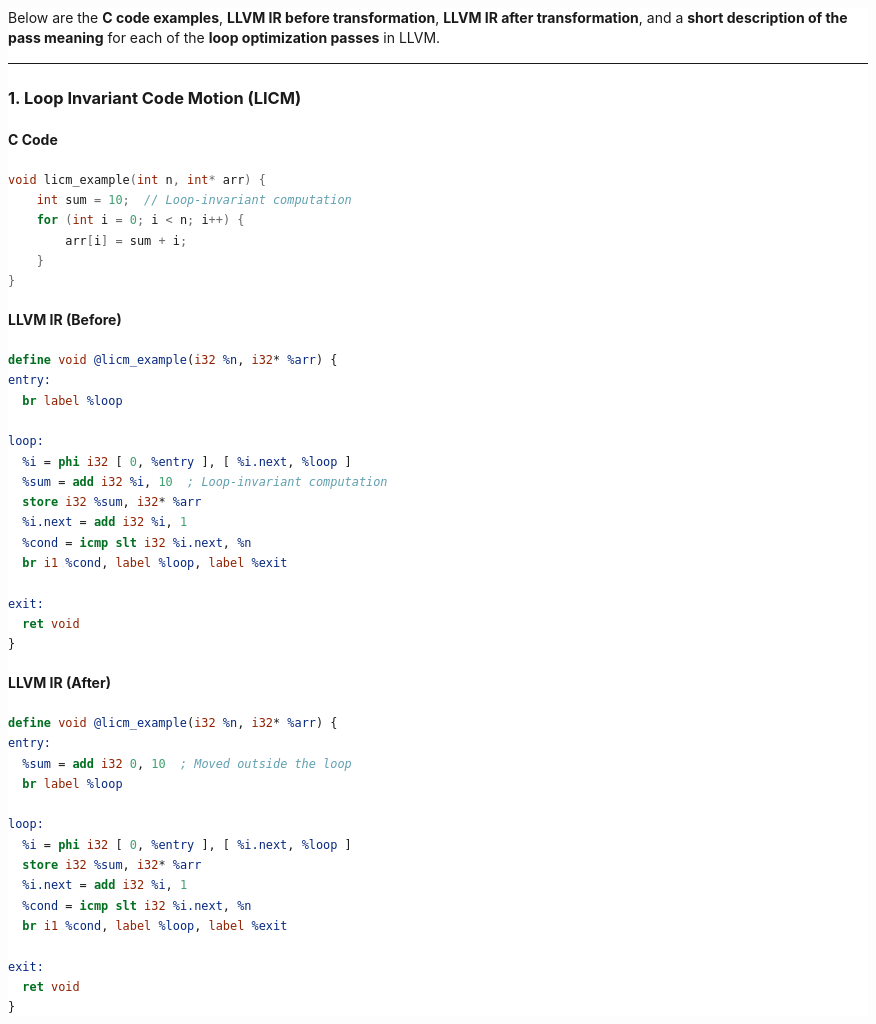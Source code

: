 Below are the **C code examples**, **LLVM IR before transformation**, **LLVM IR after transformation**, and a **short description of the pass meaning** for each of the **loop optimization passes** in LLVM.

---

### 1. **Loop Invariant Code Motion (LICM)**

#### C Code
```c
void licm_example(int n, int* arr) {
    int sum = 10;  // Loop-invariant computation
    for (int i = 0; i < n; i++) {
        arr[i] = sum + i;
    }
}
```

#### LLVM IR (Before)
```llvm
define void @licm_example(i32 %n, i32* %arr) {
entry:
  br label %loop

loop:
  %i = phi i32 [ 0, %entry ], [ %i.next, %loop ]
  %sum = add i32 %i, 10  ; Loop-invariant computation
  store i32 %sum, i32* %arr
  %i.next = add i32 %i, 1
  %cond = icmp slt i32 %i.next, %n
  br i1 %cond, label %loop, label %exit

exit:
  ret void
}
```

#### LLVM IR (After)
```llvm
define void @licm_example(i32 %n, i32* %arr) {
entry:
  %sum = add i32 0, 10  ; Moved outside the loop
  br label %loop

loop:
  %i = phi i32 [ 0, %entry ], [ %i.next, %loop ]
  store i32 %sum, i32* %arr
  %i.next = add i32 %i, 1
  %cond = icmp slt i32 %i.next, %n
  br i1 %cond, label %loop, label %exit

exit:
  ret void
}
```
